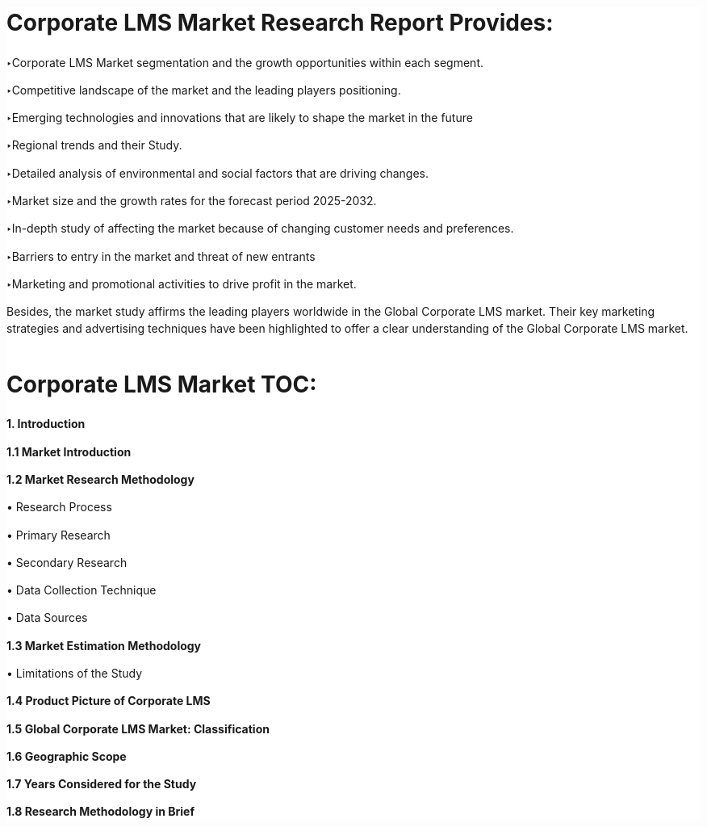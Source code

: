 # <strong>Corporate LMS Market Research Report Provides:</strong>

<strong>‣</strong>Corporate LMS Market segmentation and the growth opportunities within each segment.

<strong>‣</strong>Competitive landscape of the market and the leading players positioning.

<strong>‣</strong>Emerging technologies and innovations that are likely to shape the market in the future

<strong>‣</strong>Regional trends and their Study.

<strong>‣</strong>Detailed analysis of environmental and social factors that are driving changes.

<strong>‣</strong>Market size and the growth rates for the forecast period 2025-2032.

<strong>‣</strong>In-depth study of affecting the market because of changing customer needs and preferences.

<strong>‣</strong>Barriers to entry in the market and threat of new entrants

<strong>‣</strong>Marketing and promotional activities to drive profit in the market.

Besides, the market study affirms the leading players worldwide in the Global Corporate LMS market. Their key marketing strategies and advertising techniques have been highlighted to offer a clear understanding of the Global Corporate LMS market.

# <strong>Corporate LMS Market TOC:</strong>

<strong>1. Introduction</strong>

<strong>1.1 Market Introduction</strong>

<strong>1.2 Market Research Methodology</strong>

• Research Process

• Primary Research

• Secondary Research

• Data Collection Technique

• Data Sources

<strong>1.3 Market Estimation Methodology</strong>

• Limitations of the Study

<strong>1.4 Product Picture of Corporate LMS</strong>

<strong>1.5 Global Corporate LMS Market: Classification</strong>

<strong>1.6 Geographic Scope</strong>

<strong>1.7 Years Considered for the Study</strong>

<strong>1.8 Research Methodology in Brief</strong>
